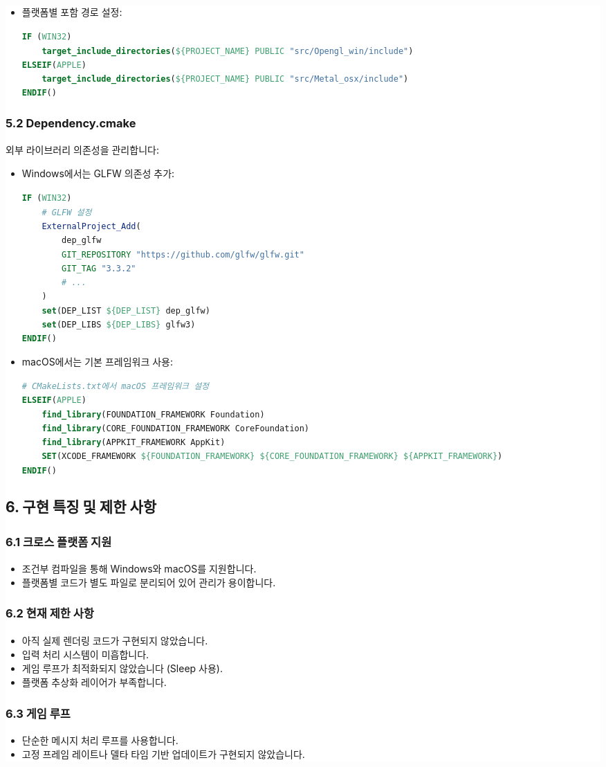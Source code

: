 - 플랫폼별 포함 경로 설정:
  ```cmake
  IF (WIN32)
      target_include_directories(${PROJECT_NAME} PUBLIC "src/Opengl_win/include")
  ELSEIF(APPLE)
      target_include_directories(${PROJECT_NAME} PUBLIC "src/Metal_osx/include")
  ENDIF()
  ```

### 5.2 Dependency.cmake

외부 라이브러리 의존성을 관리합니다:

- Windows에서는 GLFW 의존성 추가:
  ```cmake
  IF (WIN32)
      # GLFW 설정
      ExternalProject_Add(
          dep_glfw
          GIT_REPOSITORY "https://github.com/glfw/glfw.git"
          GIT_TAG "3.3.2"
          # ...
      )
      set(DEP_LIST ${DEP_LIST} dep_glfw)
      set(DEP_LIBS ${DEP_LIBS} glfw3)
  ENDIF()
  ```

- macOS에서는 기본 프레임워크 사용:
  ```cmake
  # CMakeLists.txt에서 macOS 프레임워크 설정
  ELSEIF(APPLE)
      find_library(FOUNDATION_FRAMEWORK Foundation)
      find_library(CORE_FOUNDATION_FRAMEWORK CoreFoundation)
      find_library(APPKIT_FRAMEWORK AppKit)
      SET(XCODE_FRAMEWORK ${FOUNDATION_FRAMEWORK} ${CORE_FOUNDATION_FRAMEWORK} ${APPKIT_FRAMEWORK})
  ENDIF()
  ```

## 6. 구현 특징 및 제한 사항

### 6.1 크로스 플랫폼 지원
- 조건부 컴파일을 통해 Windows와 macOS를 지원합니다.
- 플랫폼별 코드가 별도 파일로 분리되어 있어 관리가 용이합니다.

### 6.2 현재 제한 사항
- 아직 실제 렌더링 코드가 구현되지 않았습니다.
- 입력 처리 시스템이 미흡합니다.
- 게임 루프가 최적화되지 않았습니다 (Sleep 사용).
- 플랫폼 추상화 레이어가 부족합니다.

### 6.3 게임 루프
- 단순한 메시지 처리 루프를 사용합니다.
- 고정 프레임 레이트나 델타 타임 기반 업데이트가 구현되지 않았습니다.
